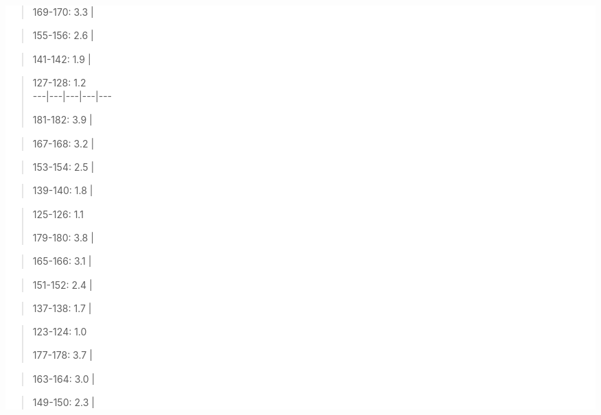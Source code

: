 >

> 169-170: 3.3 |

>

> 155-156: 2.6 |

>

> 141-142: 1.9 |

>

> 127-128: 1.2  
> ---|---|---|---|---  
>  
> 181-182: 3.9 |

>

> 167-168: 3.2 |

>

> 153-154: 2.5 |

>

> 139-140: 1.8 |

>

> 125-126: 1.1  
>  
> 179-180: 3.8 |

>

> 165-166: 3.1 |

>

> 151-152: 2.4 |

>

> 137-138: 1.7 |

>

> 123-124: 1.0  
>  
> 177-178: 3.7 |

>

> 163-164: 3.0 |

>

> 149-150: 2.3 |

>
